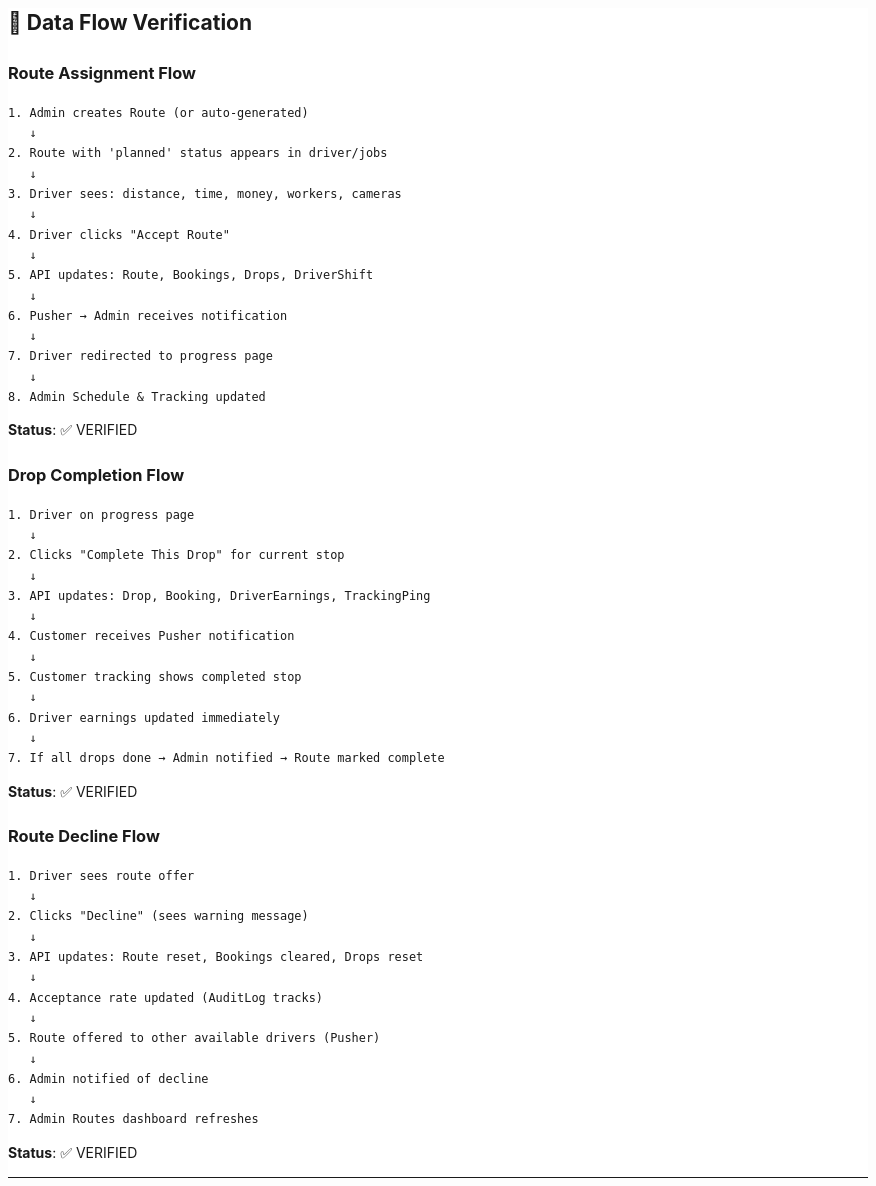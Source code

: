 ## 🔄 Data Flow Verification

### Route Assignment Flow
```
1. Admin creates Route (or auto-generated)
   ↓
2. Route with 'planned' status appears in driver/jobs
   ↓
3. Driver sees: distance, time, money, workers, cameras
   ↓
4. Driver clicks "Accept Route"
   ↓
5. API updates: Route, Bookings, Drops, DriverShift
   ↓
6. Pusher → Admin receives notification
   ↓
7. Driver redirected to progress page
   ↓
8. Admin Schedule & Tracking updated
```
**Status**: ✅ VERIFIED

### Drop Completion Flow
```
1. Driver on progress page
   ↓
2. Clicks "Complete This Drop" for current stop
   ↓
3. API updates: Drop, Booking, DriverEarnings, TrackingPing
   ↓
4. Customer receives Pusher notification
   ↓
5. Customer tracking shows completed stop
   ↓
6. Driver earnings updated immediately
   ↓
7. If all drops done → Admin notified → Route marked complete
```
**Status**: ✅ VERIFIED

### Route Decline Flow
```
1. Driver sees route offer
   ↓
2. Clicks "Decline" (sees warning message)
   ↓
3. API updates: Route reset, Bookings cleared, Drops reset
   ↓
4. Acceptance rate updated (AuditLog tracks)
   ↓
5. Route offered to other available drivers (Pusher)
   ↓
6. Admin notified of decline
   ↓
7. Admin Routes dashboard refreshes
```
**Status**: ✅ VERIFIED

---
